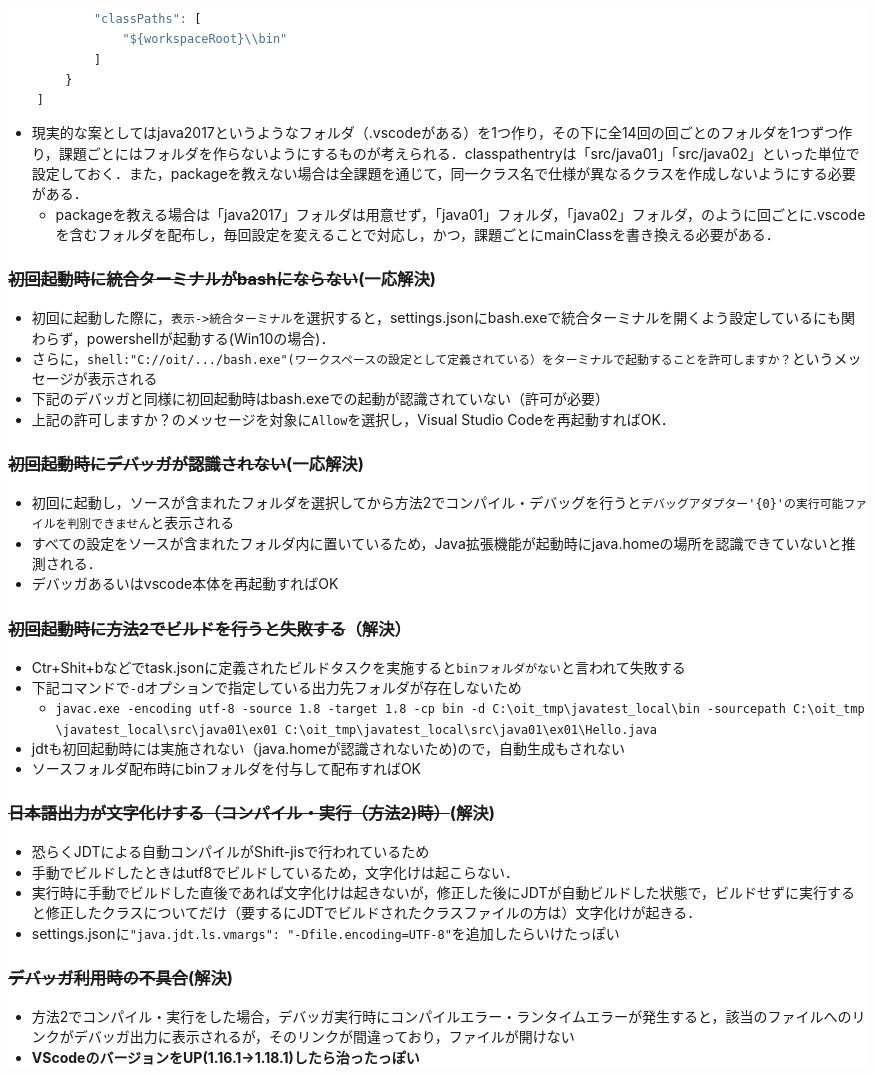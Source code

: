 ```javascript
            "classPaths": [
                "${workspaceRoot}\\bin"
            ]
        }
    ]
```
- 現実的な案としてはjava2017というようなフォルダ（.vscodeがある）を1つ作り，その下に全14回の回ごとのフォルダを1つずつ作り，課題ごとにはフォルダを作らないようにするものが考えられる．classpathentryは「src/java01」「src/java02」といった単位で設定しておく．また，packageを教えない場合は全課題を通じて，同一クラス名で仕様が異なるクラスを作成しないようにする必要がある．
  - packageを教える場合は「java2017」フォルダは用意せず，「java01」フォルダ，「java02」フォルダ，のように回ごとに.vscodeを含むフォルダを配布し，毎回設定を変えることで対応し，かつ，課題ごとにmainClassを書き換える必要がある．

### ~~初回起動時に統合ターミナルがbashにならない~~(一応解決)
- 初回に起動した際に，`表示->統合ターミナル`を選択すると，settings.jsonにbash.exeで統合ターミナルを開くよう設定しているにも関わらず，powershellが起動する(Win10の場合)．
- さらに，`shell:"C://oit/.../bash.exe"(ワークスペースの設定として定義されている）をターミナルで起動することを許可しますか？`というメッセージが表示される
- 下記のデバッガと同様に初回起動時はbash.exeでの起動が認識されていない（許可が必要）
- 上記の許可しますか？のメッセージを対象に`Allow`を選択し，Visual Studio Codeを再起動すればOK．

### ~~初回起動時にデバッガが認識されない~~(一応解決)
- 初回に起動し，ソースが含まれたフォルダを選択してから方法2でコンパイル・デバッグを行うと`デバッグアダプター'{0}'の実行可能ファイルを判別できません`と表示される
- すべての設定をソースが含まれたフォルダ内に置いているため，Java拡張機能が起動時にjava.homeの場所を認識できていないと推測される．
- デバッガあるいはvscode本体を再起動すればOK

### ~~初回起動時に方法2でビルドを行うと失敗する~~（解決）
- Ctr+Shit+bなどでtask.jsonに定義されたビルドタスクを実施すると`binフォルダがない`と言われて失敗する
- 下記コマンドで`-d`オプションで指定している出力先フォルダが存在しないため
  - `javac.exe -encoding utf-8 -source 1.8 -target 1.8 -cp bin -d C:\oit_tmp\javatest_local\bin -sourcepath C:\oit_tmp\javatest_local\src\java01\ex01 C:\oit_tmp\javatest_local\src\java01\ex01\Hello.java`
- jdtも初回起動時には実施されない（java.homeが認識されないため)ので，自動生成もされない
- ソースフォルダ配布時にbinフォルダを付与して配布すればOK

### ~~日本語出力が文字化けする（コンパイル・実行（方法2)時）~~(解決)
- 恐らくJDTによる自動コンパイルがShift-jisで行われているため
- 手動でビルドしたときはutf8でビルドしているため，文字化けは起こらない．
- 実行時に手動でビルドした直後であれば文字化けは起きないが，修正した後にJDTが自動ビルドした状態で，ビルドせずに実行すると修正したクラスについてだけ（要するにJDTでビルドされたクラスファイルの方は）文字化けが起きる．
- settings.jsonに`"java.jdt.ls.vmargs": "-Dfile.encoding=UTF-8"`を追加したらいけたっぽい

### ~~デバッガ利用時の不具合~~(解決)
- 方法2でコンパイル・実行をした場合，デバッガ実行時にコンパイルエラー・ランタイムエラーが発生すると，該当のファイルへのリンクがデバッガ出力に表示されるが，そのリンクが間違っており，ファイルが開けない
- __VScodeのバージョンをUP(1.16.1->1.18.1)したら治ったっぽい__
